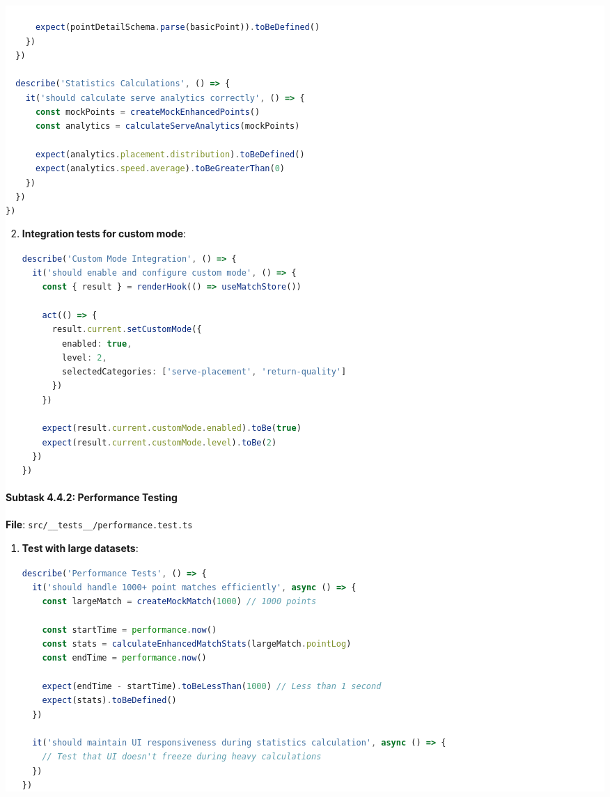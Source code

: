    ```typescript
         
         expect(pointDetailSchema.parse(basicPoint)).toBeDefined()
       })
     })
     
     describe('Statistics Calculations', () => {
       it('should calculate serve analytics correctly', () => {
         const mockPoints = createMockEnhancedPoints()
         const analytics = calculateServeAnalytics(mockPoints)
         
         expect(analytics.placement.distribution).toBeDefined()
         expect(analytics.speed.average).toBeGreaterThan(0)
       })
     })
   })
   ```

2. **Integration tests for custom mode**:
   ```typescript
   describe('Custom Mode Integration', () => {
     it('should enable and configure custom mode', () => {
       const { result } = renderHook(() => useMatchStore())
       
       act(() => {
         result.current.setCustomMode({
           enabled: true,
           level: 2,
           selectedCategories: ['serve-placement', 'return-quality']
         })
       })
       
       expect(result.current.customMode.enabled).toBe(true)
       expect(result.current.customMode.level).toBe(2)
     })
   })
   ```

#### Subtask 4.4.2: Performance Testing
**File**: `src/__tests__/performance.test.ts`

1. **Test with large datasets**:
   ```typescript
   describe('Performance Tests', () => {
     it('should handle 1000+ point matches efficiently', async () => {
       const largeMatch = createMockMatch(1000) // 1000 points
       
       const startTime = performance.now()
       const stats = calculateEnhancedMatchStats(largeMatch.pointLog)
       const endTime = performance.now()
       
       expect(endTime - startTime).toBeLessThan(1000) // Less than 1 second
       expect(stats).toBeDefined()
     })
     
     it('should maintain UI responsiveness during statistics calculation', async () => {
       // Test that UI doesn't freeze during heavy calculations
     })
   })
   ```
